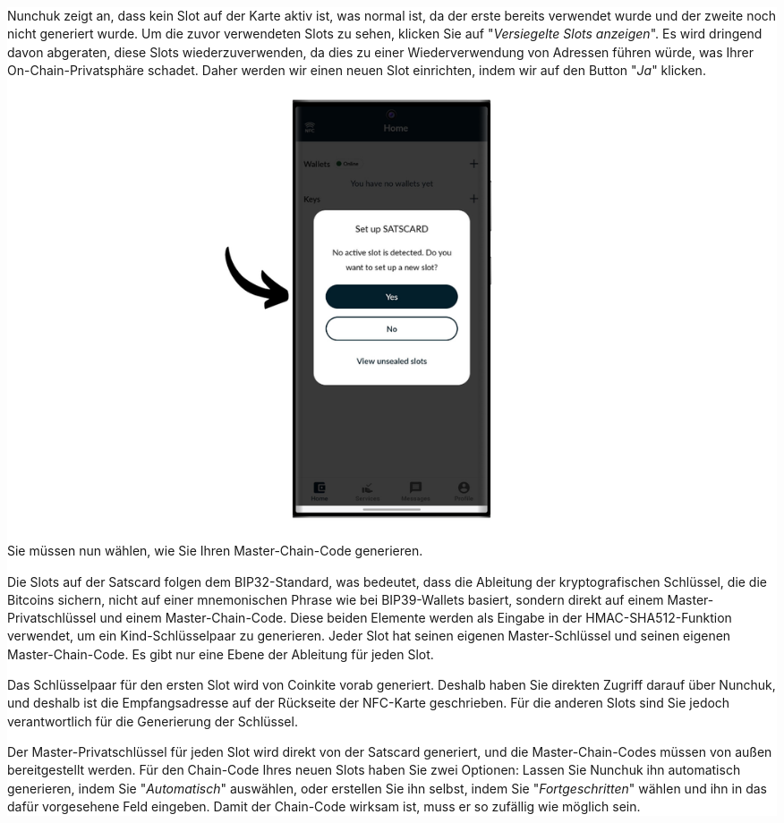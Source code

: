 Nunchuk zeigt an, dass kein Slot auf der Karte aktiv ist, was normal ist, da der erste bereits verwendet wurde und der zweite noch nicht generiert wurde. Um die zuvor verwendeten Slots zu sehen, klicken Sie auf "*Versiegelte Slots anzeigen*". Es wird dringend davon abgeraten, diese Slots wiederzuverwenden, da dies zu einer Wiederverwendung von Adressen führen würde, was Ihrer On-Chain-Privatsphäre schadet. Daher werden wir einen neuen Slot einrichten, indem wir auf den Button "*Ja*" klicken.

![SATSCARD](assets/notext/24.webp)

Sie müssen nun wählen, wie Sie Ihren Master-Chain-Code generieren.

Die Slots auf der Satscard folgen dem BIP32-Standard, was bedeutet, dass die Ableitung der kryptografischen Schlüssel, die die Bitcoins sichern, nicht auf einer mnemonischen Phrase wie bei BIP39-Wallets basiert, sondern direkt auf einem Master-Privatschlüssel und einem Master-Chain-Code. Diese beiden Elemente werden als Eingabe in der HMAC-SHA512-Funktion verwendet, um ein Kind-Schlüsselpaar zu generieren. Jeder Slot hat seinen eigenen Master-Schlüssel und seinen eigenen Master-Chain-Code. Es gibt nur eine Ebene der Ableitung für jeden Slot.

Das Schlüsselpaar für den ersten Slot wird von Coinkite vorab generiert. Deshalb haben Sie direkten Zugriff darauf über Nunchuk, und deshalb ist die Empfangsadresse auf der Rückseite der NFC-Karte geschrieben. Für die anderen Slots sind Sie jedoch verantwortlich für die Generierung der Schlüssel.

Der Master-Privatschlüssel für jeden Slot wird direkt von der Satscard generiert, und die Master-Chain-Codes müssen von außen bereitgestellt werden. Für den Chain-Code Ihres neuen Slots haben Sie zwei Optionen: Lassen Sie Nunchuk ihn automatisch generieren, indem Sie "*Automatisch*" auswählen, oder erstellen Sie ihn selbst, indem Sie "*Fortgeschritten*" wählen und ihn in das dafür vorgesehene Feld eingeben. Damit der Chain-Code wirksam ist, muss er so zufällig wie möglich sein.
